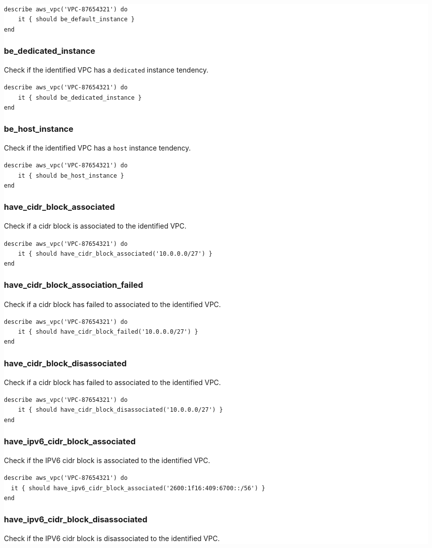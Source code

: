     describe aws_vpc('VPC-87654321') do
        it { should be_default_instance }
    end

### be\_dedicated\_instance

Check if the identified VPC has a `dedicated` instance tendency.

    describe aws_vpc('VPC-87654321') do
        it { should be_dedicated_instance }
    end

### be\_host\_instance

Check if the identified VPC has a `host` instance tendency.

    describe aws_vpc('VPC-87654321') do
        it { should be_host_instance }
    end

### have\_cidr\_block\_associated

Check if a cidr block is associated to the identified VPC.

    describe aws_vpc('VPC-87654321') do
        it { should have_cidr_block_associated('10.0.0.0/27') }
    end

### have\_cidr\_block\_association\_failed

Check if a cidr block has failed to associated to the identified VPC.

    describe aws_vpc('VPC-87654321') do
        it { should have_cidr_block_failed('10.0.0.0/27') }
    end

### have\_cidr\_block\_disassociated

Check if a cidr block has failed to associated to the identified VPC.

    describe aws_vpc('VPC-87654321') do
        it { should have_cidr_block_disassociated('10.0.0.0/27') }
    end

### have\_ipv6\_cidr\_block\_associated

Check if the IPV6 cidr block is associated to the identified VPC.

    describe aws_vpc('VPC-87654321') do
      it { should have_ipv6_cidr_block_associated('2600:1f16:409:6700::/56') }
    end

### have\_ipv6\_cidr\_block\_disassociated

Check if the IPV6 cidr block is disassociated to the identified VPC.
